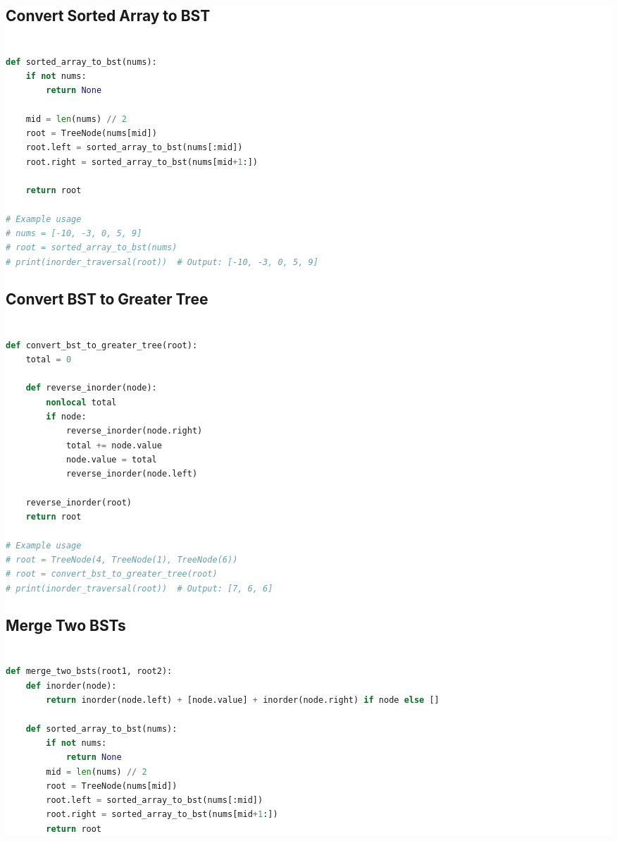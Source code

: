 ## Convert Sorted Array to BST

```python

def sorted_array_to_bst(nums):
    if not nums:
        return None
    
    mid = len(nums) // 2
    root = TreeNode(nums[mid])
    root.left = sorted_array_to_bst(nums[:mid])
    root.right = sorted_array_to_bst(nums[mid+1:])
    
    return root

# Example usage
# nums = [-10, -3, 0, 5, 9]
# root = sorted_array_to_bst(nums)
# print(inorder_traversal(root))  # Output: [-10, -3, 0, 5, 9]

```

## Convert BST to Greater Tree

```python

def convert_bst_to_greater_tree(root):
    total = 0
    
    def reverse_inorder(node):
        nonlocal total
        if node:
            reverse_inorder(node.right)
            total += node.value
            node.value = total
            reverse_inorder(node.left)
    
    reverse_inorder(root)
    return root

# Example usage
# root = TreeNode(4, TreeNode(1), TreeNode(6))
# root = convert_bst_to_greater_tree(root)
# print(inorder_traversal(root))  # Output: [7, 6, 6]

```

## Merge Two BSTs

```python

def merge_two_bsts(root1, root2):
    def inorder(node):
        return inorder(node.left) + [node.value] + inorder(node.right) if node else []
    
    def sorted_array_to_bst(nums):
        if not nums:
            return None
        mid = len(nums) // 2
        root = TreeNode(nums[mid])
        root.left = sorted_array_to_bst(nums[:mid])
        root.right = sorted_array_to_bst(nums[mid+1:])
        return root
```